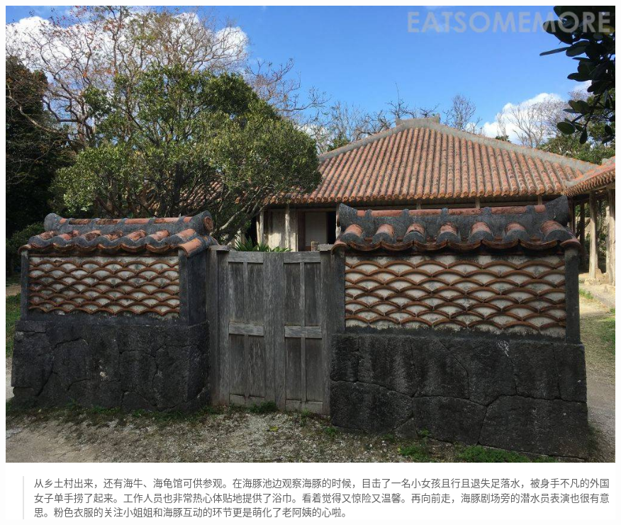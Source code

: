 ![海洋博公园](images/IMG_20171226_142215.jpg)

>从乡土村出来，还有海牛、海龟馆可供参观。在海豚池边观察海豚的时候，目击了一名小女孩且行且退失足落水，被身手不凡的外国女子单手捞了起来。工作人员也非常热心体贴地提供了浴巾。看着觉得又惊险又温馨。再向前走，海豚剧场旁的潜水员表演也很有意思。粉色衣服的关注小姐姐和海豚互动的环节更是萌化了老阿姨的心啦。
